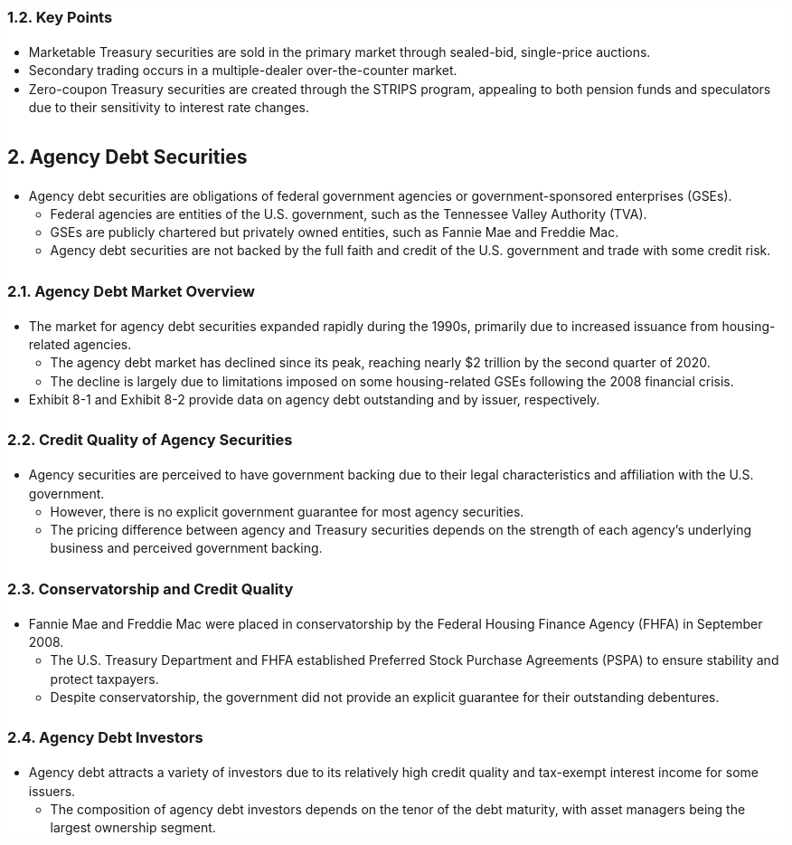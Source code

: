 ### 1.2. Key Points

- Marketable Treasury securities are sold in the primary market through sealed-bid,  single-price auctions.
- Secondary trading occurs in a multiple-dealer over-the-counter market.
- Zero-coupon Treasury securities are created through the STRIPS program,  appealing to both pension funds and speculators due to their sensitivity to interest rate changes.

## 2. Agency Debt Securities

- Agency debt securities are obligations of federal government agencies or government-sponsored enterprises (GSEs).
  - Federal agencies are entities of the U.S. government,  such as the Tennessee Valley Authority (TVA).
  - GSEs are publicly chartered but privately owned entities,  such as Fannie Mae and Freddie Mac.
  - Agency debt securities are not backed by the full faith and credit of the U.S. government and trade with some credit risk.

### 2.1. Agency Debt Market Overview

- The market for agency debt securities expanded rapidly during the 1990s,  primarily due to increased issuance from housing-related agencies.
  - The agency debt market has declined since its peak,  reaching nearly $2 trillion by the second quarter of 2020.
  - The decline is largely due to limitations imposed on some housing-related GSEs following the 2008 financial crisis.
- Exhibit 8-1 and Exhibit 8-2 provide data on agency debt outstanding and by issuer,  respectively.

### 2.2. Credit Quality of Agency Securities

- Agency securities are perceived to have government backing due to their legal characteristics and affiliation with the U.S. government.
  - However,  there is no explicit government guarantee for most agency securities.
  - The pricing difference between agency and Treasury securities depends on the strength of each agency’s underlying business and perceived government backing.

### 2.3. Conservatorship and Credit Quality

- Fannie Mae and Freddie Mac were placed in conservatorship by the Federal Housing Finance Agency (FHFA) in September 2008.
  - The U.S. Treasury Department and FHFA established Preferred Stock Purchase Agreements (PSPA) to ensure stability and protect taxpayers.
  - Despite conservatorship,  the government did not provide an explicit guarantee for their outstanding debentures.

### 2.4. Agency Debt Investors

- Agency debt attracts a variety of investors due to its relatively high credit quality and tax-exempt interest income for some issuers.
  - The composition of agency debt investors depends on the tenor of the debt maturity,  with asset managers being the largest ownership segment.
